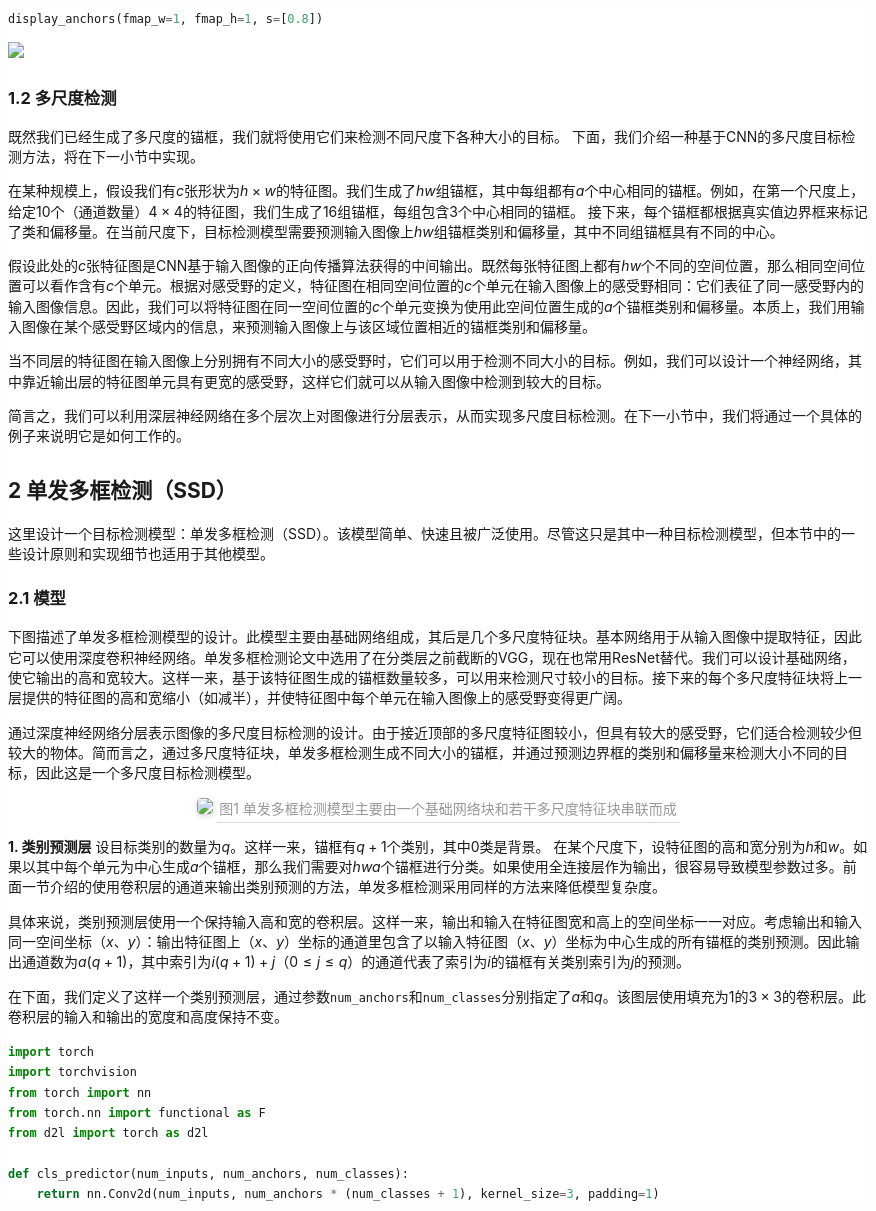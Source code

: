 ```python
display_anchors(fmap_w=1, fmap_h=1, s=[0.8])
```
<img src="https://img-blog.csdnimg.cn/895b1b9e6a7f4b078cffb0dd569f773c.png#pic_center" width=36%>

### 1.2 多尺度检测
既然我们已经生成了多尺度的锚框，我们就将使用它们来检测不同尺度下各种大小的目标。
下面，我们介绍一种基于CNN的多尺度目标检测方法，将在下一小节中实现。

在某种规模上，假设我们有$c$张形状为$h \times w$的特征图。我们生成了$hw$组锚框，其中每组都有$a$个中心相同的锚框。例如，在第一个尺度上，给定10个（通道数量）$4 \times 4$的特征图，我们生成了16组锚框，每组包含3个中心相同的锚框。
接下来，每个锚框都根据真实值边界框来标记了类和偏移量。在当前尺度下，目标检测模型需要预测输入图像上$hw$组锚框类别和偏移量，其中不同组锚框具有不同的中心。


假设此处的$c$张特征图是CNN基于输入图像的正向传播算法获得的中间输出。既然每张特征图上都有$hw$个不同的空间位置，那么相同空间位置可以看作含有$c$个单元。根据对感受野的定义，特征图在相同空间位置的$c$个单元在输入图像上的感受野相同：它们表征了同一感受野内的输入图像信息。因此，我们可以将特征图在同一空间位置的$c$个单元变换为使用此空间位置生成的$a$个锚框类别和偏移量。本质上，我们用输入图像在某个感受野区域内的信息，来预测输入图像上与该区域位置相近的锚框类别和偏移量。

当不同层的特征图在输入图像上分别拥有不同大小的感受野时，它们可以用于检测不同大小的目标。例如，我们可以设计一个神经网络，其中靠近输出层的特征图单元具有更宽的感受野，这样它们就可以从输入图像中检测到较大的目标。

简言之，我们可以利用深层神经网络在多个层次上对图像进行分层表示，从而实现多尺度目标检测。在下一小节中，我们将通过一个具体的例子来说明它是如何工作的。



## 2 单发多框检测（SSD）
这里设计一个目标检测模型：单发多框检测（SSD）。该模型简单、快速且被广泛使用。尽管这只是其中一种目标检测模型，但本节中的一些设计原则和实现细节也适用于其他模型。


### 2.1 模型
下图描述了单发多框检测模型的设计。此模型主要由基础网络组成，其后是几个多尺度特征块。基本网络用于从输入图像中提取特征，因此它可以使用深度卷积神经网络。单发多框检测论文中选用了在分类层之前截断的VGG，现在也常用ResNet替代。我们可以设计基础网络，使它输出的高和宽较大。这样一来，基于该特征图生成的锚框数量较多，可以用来检测尺寸较小的目标。接下来的每个多尺度特征块将上一层提供的特征图的高和宽缩小（如减半），并使特征图中每个单元在输入图像上的感受野变得更广阔。

通过深度神经网络分层表示图像的多尺度目标检测的设计。由于接近顶部的多尺度特征图较小，但具有较大的感受野，它们适合检测较少但较大的物体。简而言之，通过多尺度特征块，单发多框检测生成不同大小的锚框，并通过预测边界框的类别和偏移量来检测大小不同的目标，因此这是一个多尺度目标检测模型。

<center> <img style="border-radius: 0.3125em; box-shadow: 0 2px 4px 0 rgba(34,36,38,.12),0 2px 10px 0 rgba(34,36,38,.08);" src="https://img-blog.csdnimg.cn/3341d03357ea4b66afd00de6b6aa73ec.png#pic_center"> <div style="color:orange; border-bottom: 1px solid #d9d9d9; display: inline-block; color: #999; padding: 2px;">图1 单发多框检测模型主要由一个基础网络块和若干多尺度特征块串联而成</div> </center>

**1. 类别预测层**
设目标类别的数量为$q$。这样一来，锚框有$q+1$个类别，其中0类是背景。
在某个尺度下，设特征图的高和宽分别为$h$和$w$。如果以其中每个单元为中心生成$a$个锚框，那么我们需要对$hwa$个锚框进行分类。如果使用全连接层作为输出，很容易导致模型参数过多。前面一节介绍的使用卷积层的通道来输出类别预测的方法，单发多框检测采用同样的方法来降低模型复杂度。

具体来说，类别预测层使用一个保持输入高和宽的卷积层。这样一来，输出和输入在特征图宽和高上的空间坐标一一对应。考虑输出和输入同一空间坐标（$x$、$y$）：输出特征图上（$x$、$y$）坐标的通道里包含了以输入特征图（$x$、$y$）坐标为中心生成的所有锚框的类别预测。因此输出通道数为$a(q+1)$，其中索引为$i(q+1) + j$（$0 \leq j \leq q$）的通道代表了索引为$i$的锚框有关类别索引为$j$的预测。

在下面，我们定义了这样一个类别预测层，通过参数`num_anchors`和`num_classes`分别指定了$a$和$q$。该图层使用填充为1的$3\times3$的卷积层。此卷积层的输入和输出的宽度和高度保持不变。

```python
import torch
import torchvision
from torch import nn
from torch.nn import functional as F
from d2l import torch as d2l

def cls_predictor(num_inputs, num_anchors, num_classes):
    return nn.Conv2d(num_inputs, num_anchors * (num_classes + 1), kernel_size=3, padding=1)
```
